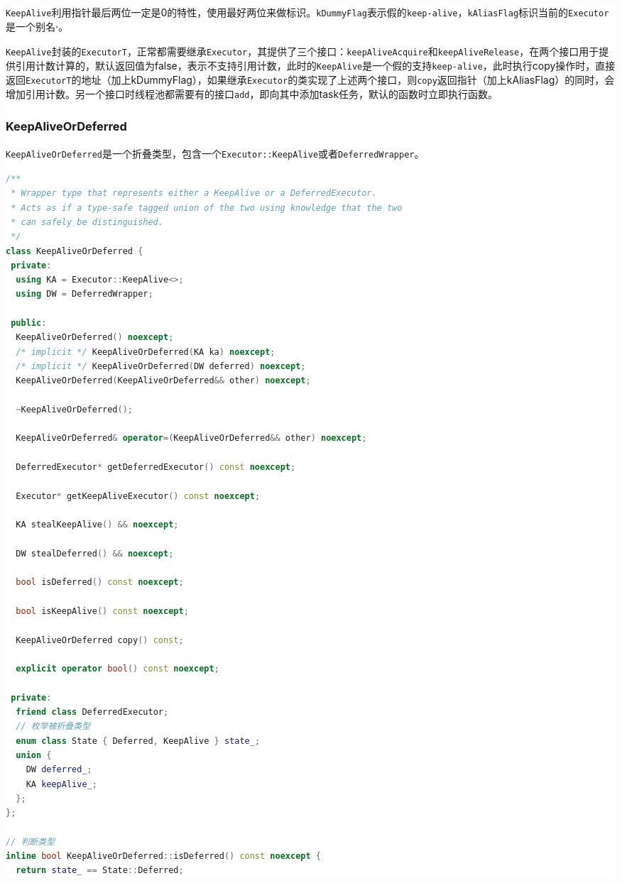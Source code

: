 ```c++
```

`KeepAlive`利用指针最后两位一定是0的特性，使用最好两位来做标识。`kDummyFlag`表示假的`keep-alive`，`kAliasFlag`标识当前的`Executor`是一个别名·。

`KeepAlive`封装的`ExecutorT`，正常都需要继承`Executor`，其提供了三个接口：`keepAliveAcquire`和`keepAliveRelease`，在两个接口用于提供引用计数计算的，默认返回值为false，表示不支持引用计数，此时的`KeepAlive`是一个假的支持`keep-alive`，此时执行copy操作时，直接返回`ExecutorT`的地址（加上kDummyFlag），如果继承`Executor`的类实现了上述两个接口，则`copy`返回指针（加上kAliasFlag）的同时，会增加引用计数。另一个接口时线程池都需要有的接口`add`，即向其中添加task任务，默认的函数时立即执行函数。



### KeepAliveOrDeferred

`KeepAliveOrDeferred`是一个折叠类型，包含一个`Executor::KeepAlive`或者`DeferredWrapper`。

```c++
/**
 * Wrapper type that represents either a KeepAlive or a DeferredExecutor.
 * Acts as if a type-safe tagged union of the two using knowledge that the two
 * can safely be distinguished.
 */
class KeepAliveOrDeferred {
 private:
  using KA = Executor::KeepAlive<>;
  using DW = DeferredWrapper;

 public:
  KeepAliveOrDeferred() noexcept;
  /* implicit */ KeepAliveOrDeferred(KA ka) noexcept;
  /* implicit */ KeepAliveOrDeferred(DW deferred) noexcept;
  KeepAliveOrDeferred(KeepAliveOrDeferred&& other) noexcept;

  ~KeepAliveOrDeferred();

  KeepAliveOrDeferred& operator=(KeepAliveOrDeferred&& other) noexcept;

  DeferredExecutor* getDeferredExecutor() const noexcept;

  Executor* getKeepAliveExecutor() const noexcept;

  KA stealKeepAlive() && noexcept;

  DW stealDeferred() && noexcept;

  bool isDeferred() const noexcept;

  bool isKeepAlive() const noexcept;

  KeepAliveOrDeferred copy() const;

  explicit operator bool() const noexcept;

 private:
  friend class DeferredExecutor;
  // 枚举被折叠类型
  enum class State { Deferred, KeepAlive } state_;
  union {
    DW deferred_;
    KA keepAlive_;
  };
};

// 判断类型
inline bool KeepAliveOrDeferred::isDeferred() const noexcept {
  return state_ == State::Deferred;
```